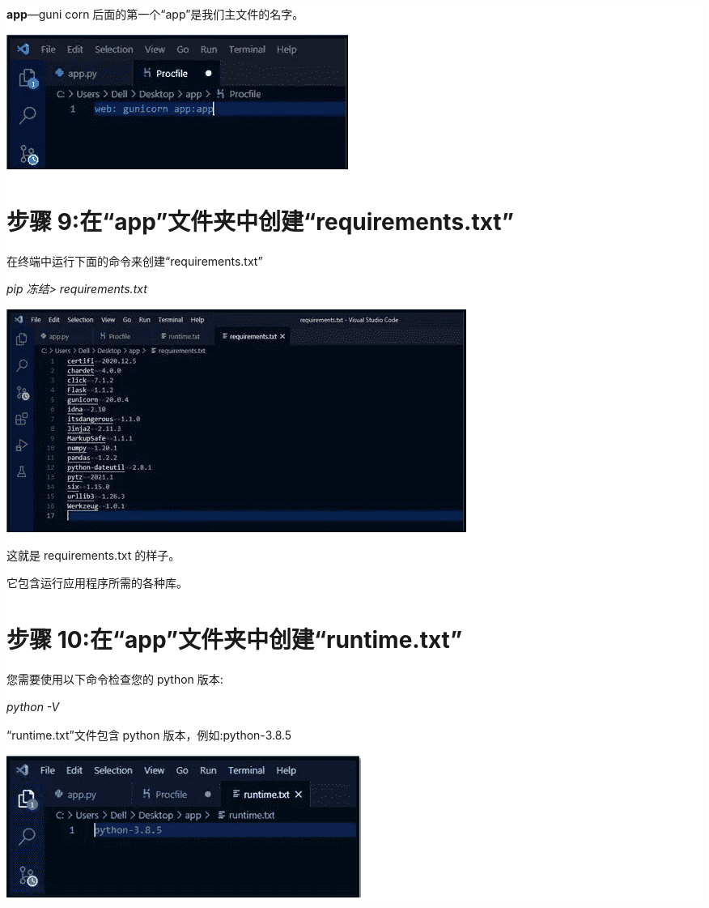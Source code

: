 **app**—guni corn 后面的第一个“app”是我们主文件的名字。

![](img/4147059d373136ebe5e2149f63a5a648.png)

# 步骤 9:在“app”文件夹中创建“requirements.txt”

在终端中运行下面的命令来创建“requirements.txt”

*pip 冻结> requirements.txt*

![](img/ad6b26a940bb588fac7b55fe449b7a92.png)

这就是 requirements.txt 的样子。

它包含运行应用程序所需的各种库。

# 步骤 10:在“app”文件夹中创建“runtime.txt”

您需要使用以下命令检查您的 python 版本:

*python -V*

“runtime.txt”文件包含 python 版本，例如:python-3.8.5

![](img/b1ef4f47f899728e0195afe743369bef.png)
